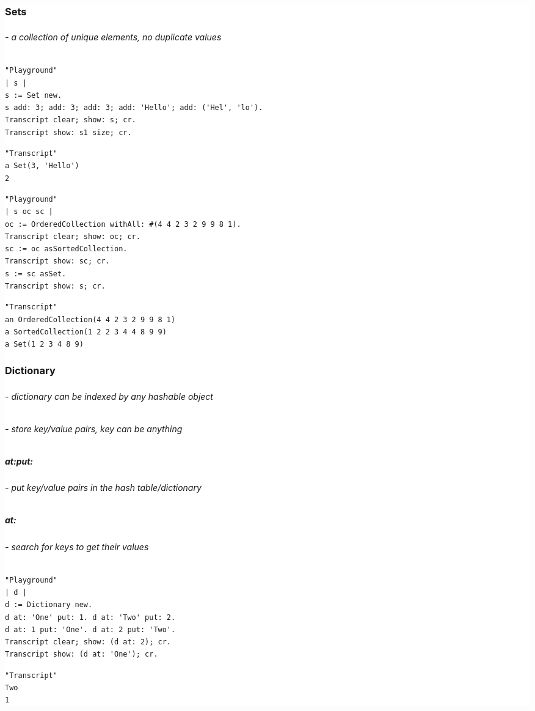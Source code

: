 ### Sets
###### - a collection of unique elements, no duplicate values
```
"Playground"
| s |
s := Set new.
s add: 3; add: 3; add: 3; add: 'Hello'; add: ('Hel', 'lo').
Transcript clear; show: s; cr.
Transcript show: s1 size; cr.
```
```
"Transcript"
a Set(3, 'Hello')
2
```

```
"Playground"
| s oc sc |
oc := OrderedCollection withAll: #(4 4 2 3 2 9 9 8 1).
Transcript clear; show: oc; cr.
sc := oc asSortedCollection.
Transcript show: sc; cr.
s := sc asSet.
Transcript show: s; cr.
```
```
"Transcript"
an OrderedCollection(4 4 2 3 2 9 9 8 1)
a SortedCollection(1 2 2 3 4 4 8 9 9)
a Set(1 2 3 4 8 9)
```

### Dictionary
###### - dictionary can be indexed by any hashable object
###### - store key/value pairs, key can be anything

##### at:put:
###### - put key/value pairs in the hash table/dictionary
##### at:
###### - search for keys to get their values
```
"Playground"
| d |
d := Dictionary new.
d at: 'One' put: 1. d at: 'Two' put: 2.
d at: 1 put: 'One'. d at: 2 put: 'Two'.
Transcript clear; show: (d at: 2); cr.
Transcript show: (d at: 'One'); cr.
```
```
"Transcript"
Two
1
```
